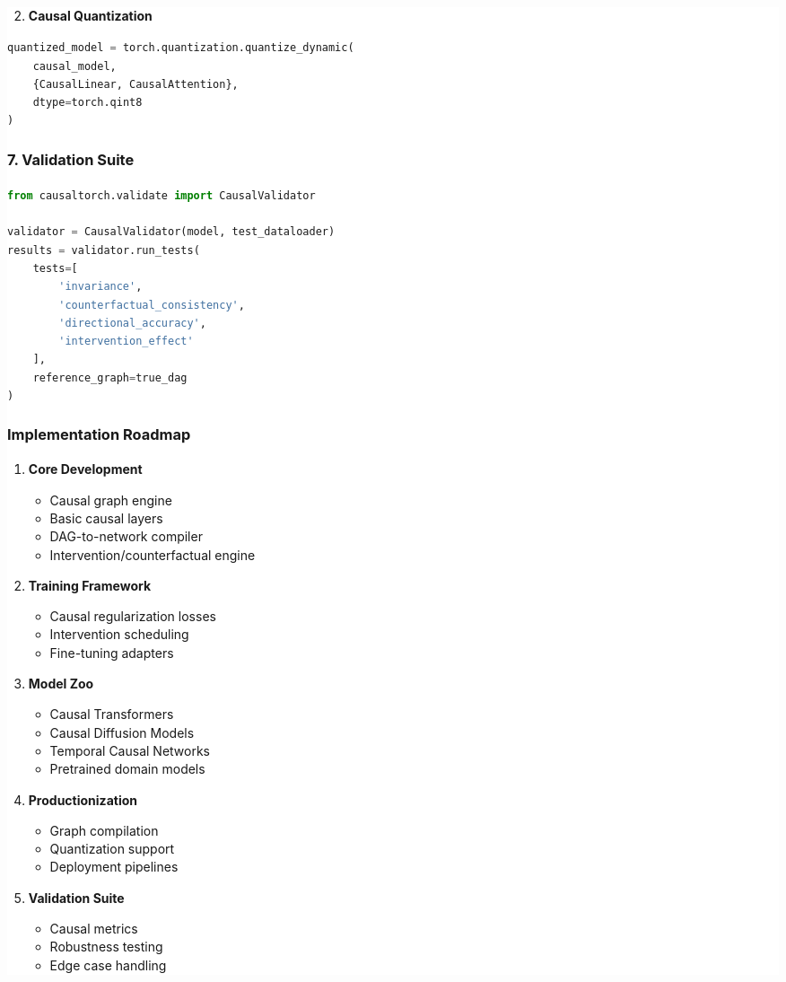 2. **Causal Quantization**
```python
quantized_model = torch.quantization.quantize_dynamic(
    causal_model,
    {CausalLinear, CausalAttention},
    dtype=torch.qint8
)
```

### 7. Validation Suite

```python
from causaltorch.validate import CausalValidator

validator = CausalValidator(model, test_dataloader)
results = validator.run_tests(
    tests=[
        'invariance',
        'counterfactual_consistency',
        'directional_accuracy',
        'intervention_effect'
    ],
    reference_graph=true_dag
)
```

### Implementation Roadmap

1. **Core Development**
   - Causal graph engine
   - Basic causal layers
   - DAG-to-network compiler
   - Intervention/counterfactual engine

2. **Training Framework**
   - Causal regularization losses
   - Intervention scheduling
   - Fine-tuning adapters

3. **Model Zoo**
   - Causal Transformers
   - Causal Diffusion Models
   - Temporal Causal Networks
   - Pretrained domain models

4. **Productionization**
   - Graph compilation
   - Quantization support
   - Deployment pipelines

5. **Validation Suite**
   - Causal metrics
   - Robustness testing
   - Edge case handling
